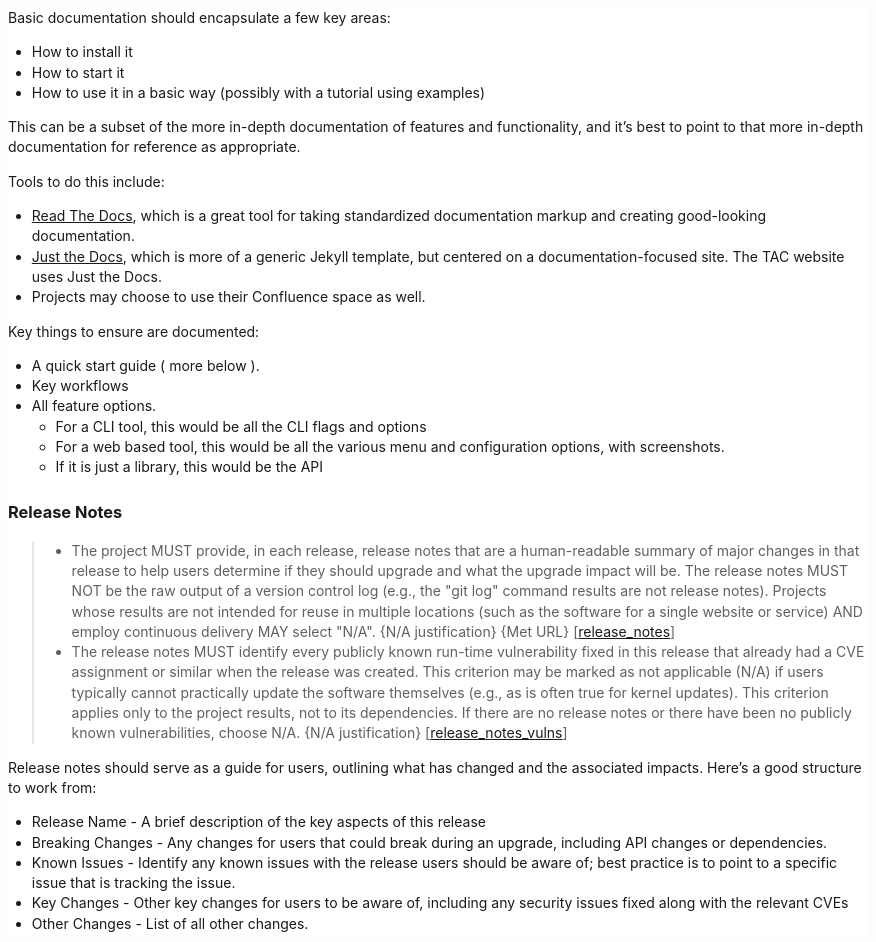 Basic documentation should encapsulate a few key areas:

* How to install it
* How to start it
* How to use it in a basic way (possibly with a tutorial using examples)

This can be a subset of the more in-depth documentation of features and functionality, and it’s best to point to that more in-depth documentation for reference as appropriate. 

Tools to do this include:

* [Read The Docs](https://about.readthedocs.com/), which is a great tool for taking standardized documentation markup and creating good-looking documentation. 
* [Just the Docs](https://just-the-docs.com/), which is more of a generic Jekyll template, but centered on a documentation-focused site. The TAC website uses Just the Docs.
* Projects may choose to use their Confluence space as well.

Key things to ensure are documented:

* A quick start guide ( more below ).
* Key workflows
* All feature options.
    * For a CLI tool, this would be all the CLI flags and options
    * For a web based tool, this would be all the various menu and configuration options, with screenshots.
    * If it is just a library, this would be the API

### Release Notes

> - The project MUST provide, in each release, release notes that are a human-readable summary of major changes in that release to help users determine if they should upgrade and what the upgrade impact will be. The release notes MUST NOT be the raw output of a version control log (e.g., the "git log" command results are not release notes). Projects whose results are not intended for reuse in multiple locations (such as the software for a single website or service) AND employ continuous delivery MAY select "N/A". {N/A justification} {Met URL} [[release_notes](https://www.bestpractices.dev/en/criteria#0.release_notes)]
> - The release notes MUST identify every publicly known run-time vulnerability fixed in this release that already had a CVE assignment or similar when the release was created. This criterion may be marked as not applicable (N/A) if users typically cannot practically update the software themselves (e.g., as is often true for kernel updates). This criterion applies only to the project results, not to its dependencies. If there are no release notes or there have been no publicly known vulnerabilities, choose N/A. {N/A justification} [[release_notes_vulns](https://www.bestpractices.dev/en/criteria#0.release_notes_vulns)]

Release notes should serve as a guide for users, outlining what has changed and the associated impacts. Here’s a good structure to work from:

* Release Name - A brief description of the key aspects of this release
* Breaking Changes - Any changes for users that could break during an upgrade, including API changes or dependencies.
* Known Issues - Identify any known issues with the release users should be aware of; best practice is to point to a specific issue that is tracking the issue. 
* Key Changes - Other key changes for users to be aware of, including any security issues fixed along with the relevant CVEs
* Other Changes - List of all other changes.
